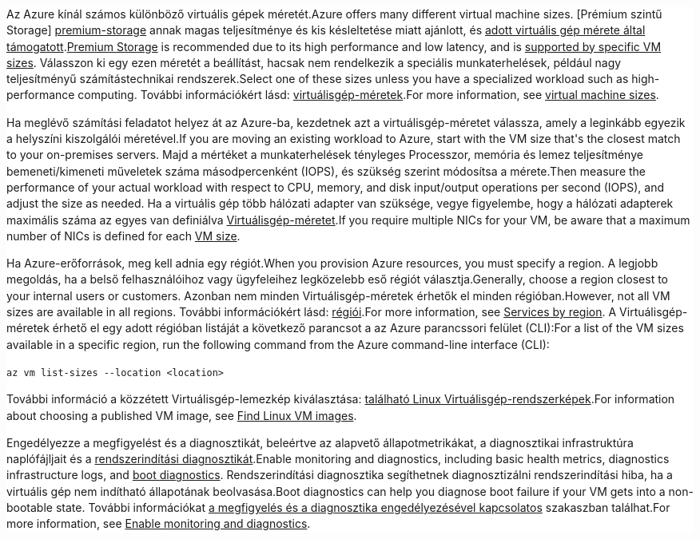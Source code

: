 <span data-ttu-id="4a33d-153">Az Azure kínál számos különböző virtuális gépek méretét.</span><span class="sxs-lookup"><span data-stu-id="4a33d-153">Azure offers many different virtual machine sizes.</span></span> <span data-ttu-id="4a33d-154">[Prémium szintű Storage] [ premium-storage] annak magas teljesítménye és kis késleltetése miatt ajánlott, és [adott virtuális gép mérete által támogatott][premium-storage-supported].</span><span class="sxs-lookup"><span data-stu-id="4a33d-154">[Premium Storage][premium-storage] is recommended due to its high performance and low latency, and is [supported by specific VM sizes][premium-storage-supported].</span></span> <span data-ttu-id="4a33d-155">Válasszon ki egy ezen méretét a beállítást, hacsak nem rendelkezik a speciális munkaterhelések, például nagy teljesítményű számítástechnikai rendszerek.</span><span class="sxs-lookup"><span data-stu-id="4a33d-155">Select one of these sizes unless you have a specialized workload such as high-performance computing.</span></span> <span data-ttu-id="4a33d-156">További információkért lásd: [virtuálisgép-méretek][virtual-machine-sizes].</span><span class="sxs-lookup"><span data-stu-id="4a33d-156">For more information, see [virtual machine sizes][virtual-machine-sizes].</span></span>

<span data-ttu-id="4a33d-157">Ha meglévő számítási feladatot helyez át az Azure-ba, kezdetnek azt a virtuálisgép-méretet válassza, amely a leginkább egyezik a helyszíni kiszolgálói méretével.</span><span class="sxs-lookup"><span data-stu-id="4a33d-157">If you are moving an existing workload to Azure, start with the VM size that's the closest match to your on-premises servers.</span></span> <span data-ttu-id="4a33d-158">Majd a mértéket a munkaterhelések tényleges Processzor, memória és lemez teljesítménye bemeneti/kimeneti műveletek száma másodpercenként (IOPS), és szükség szerint módosítsa a mérete.</span><span class="sxs-lookup"><span data-stu-id="4a33d-158">Then measure the performance of your actual workload with respect to CPU, memory, and disk input/output operations per second (IOPS), and adjust the size as needed.</span></span> <span data-ttu-id="4a33d-159">Ha a virtuális gép több hálózati adapter van szüksége, vegye figyelembe, hogy a hálózati adapterek maximális száma az egyes van definiálva [Virtuálisgép-méretet][vm-size-tables].</span><span class="sxs-lookup"><span data-stu-id="4a33d-159">If you require multiple NICs for your VM, be aware that a maximum number of NICs is defined for each [VM size][vm-size-tables].</span></span>

<span data-ttu-id="4a33d-160">Ha Azure-erőforrások, meg kell adnia egy régiót.</span><span class="sxs-lookup"><span data-stu-id="4a33d-160">When you provision Azure resources, you must specify a region.</span></span> <span data-ttu-id="4a33d-161">A legjobb megoldás, ha a belső felhasználóihoz vagy ügyfeleihez legközelebb eső régiót választja.</span><span class="sxs-lookup"><span data-stu-id="4a33d-161">Generally, choose a region closest to your internal users or customers.</span></span> <span data-ttu-id="4a33d-162">Azonban nem minden Virtuálisgép-méretek érhetők el minden régióban.</span><span class="sxs-lookup"><span data-stu-id="4a33d-162">However, not all VM sizes are available in all regions.</span></span> <span data-ttu-id="4a33d-163">További információkért lásd: [régiói][services-by-region].</span><span class="sxs-lookup"><span data-stu-id="4a33d-163">For more information, see [Services by region][services-by-region].</span></span> <span data-ttu-id="4a33d-164">A Virtuálisgép-méretek érhető el egy adott régióban listáját a következő parancsot a az Azure parancssori felület (CLI):</span><span class="sxs-lookup"><span data-stu-id="4a33d-164">For a list of the VM sizes available in a specific region, run the following command from the Azure command-line interface (CLI):</span></span>

```
az vm list-sizes --location <location>
```

<span data-ttu-id="4a33d-165">További információ a közzétett Virtuálisgép-lemezkép kiválasztása: [található Linux Virtuálisgép-rendszerképek][select-vm-image].</span><span class="sxs-lookup"><span data-stu-id="4a33d-165">For information about choosing a published VM image, see [Find Linux VM images][select-vm-image].</span></span>

<span data-ttu-id="4a33d-166">Engedélyezze a megfigyelést és a diagnosztikát, beleértve az alapvető állapotmetrikákat, a diagnosztikai infrastruktúra naplófájljait és a [rendszerindítási diagnosztikát][boot-diagnostics].</span><span class="sxs-lookup"><span data-stu-id="4a33d-166">Enable monitoring and diagnostics, including basic health metrics, diagnostics infrastructure logs, and [boot diagnostics][boot-diagnostics].</span></span> <span data-ttu-id="4a33d-167">Rendszerindítási diagnosztika segíthetnek diagnosztizálni rendszerindítási hiba, ha a virtuális gép nem indítható állapotának beolvasása.</span><span class="sxs-lookup"><span data-stu-id="4a33d-167">Boot diagnostics can help you diagnose boot failure if your VM gets into a non-bootable state.</span></span> <span data-ttu-id="4a33d-168">További információkat [a megfigyelés és a diagnosztika engedélyezésével kapcsolatos][enable-monitoring] szakaszban találhat.</span><span class="sxs-lookup"><span data-stu-id="4a33d-168">For more information, see [Enable monitoring and diagnostics][enable-monitoring].</span></span>  


[audit-logs]: https://azure.microsoft.com/blog/analyze-azure-audit-logs-in-powerbi-more/
[availability-set]: /azure/virtual-machines/virtual-machines-linux-manage-availability
[azbb]: https://github.com/mspnp/template-building-blocks/wiki/Install-Azure-Building-Blocks
[azbbv2]: https://github.com/mspnp/template-building-blocks
[azure-cli-2]: /cli/azure/install-azure-cli?view=azure-cli-latest
[azure-linux]: /azure/virtual-machines/virtual-machines-linux-azure-overview
[azure-storage]: /azure/storage/storage-introduction
[blob-snapshot]: /azure/storage/storage-blob-snapshots
[blob-storage]: /azure/storage/storage-introduction
[boot-diagnostics]: https://azure.microsoft.com/blog/boot-diagnostics-for-virtual-machines-v2/
[cname-record]: https://en.wikipedia.org/wiki/CNAME_record
[data-disk]: /azure/virtual-machines/virtual-machines-linux-about-disks-vhds
[disk-encryption]: /azure/security/azure-security-disk-encryption
[enable-monitoring]: /azure/monitoring-and-diagnostics/insights-how-to-use-diagnostics
[azure-dns]: /azure/dns/dns-overview
[fqdn]: /azure/virtual-machines/virtual-machines-linux-portal-create-fqdn
[git]: https://github.com/mspnp/reference-architectures/tree/master/virtual-machines/single-vm
[github-folder]: https://github.com/mspnp/reference-architectures/tree/master/virtual-machines/single-vm
[iostat]: https://en.wikipedia.org/wiki/Iostat
[manage-vm-availability]: /azure/virtual-machines/virtual-machines-linux-manage-availability
[multi-vm]: multi-vm.md
[naming-conventions]: /azure/architecture/best-practices/naming-conventions.md
[nsg]: /azure/virtual-network/virtual-networks-nsg
[nsg-default-rules]: /azure/virtual-network/virtual-networks-nsg#default-rules
[planned-maintenance]: /azure/virtual-machines/virtual-machines-linux-planned-maintenance
[premium-storage]: /azure/virtual-machines/linux/premium-storage
[premium-storage-supported]: /azure/virtual-machines/linux/premium-storage#supported-vms
[rbac]: /azure/active-directory/role-based-access-control-what-is
[rbac-roles]: /azure/active-directory/role-based-access-built-in-roles
[rbac-devtest]: /azure/active-directory/role-based-access-built-in-roles#devtest-labs-user
[rbac-network]: /azure/active-directory/role-based-access-built-in-roles#network-contributor
[reboot-logs]: https://azure.microsoft.com/blog/viewing-vm-reboot-logs/
[ref-arch-repo]: https://github.com/mspnp/reference-architectures
[resource-lock]: /azure/resource-group-lock-resources
[resource-manager-overview]: /azure/azure-resource-manager/resource-group-overview
[security-center]: /azure/security-center/security-center-intro
[security-center-get-started]: /azure/security-center/security-center-get-started
[select-vm-image]: /azure/virtual-machines/virtual-machines-linux-cli-ps-findimage
[services-by-region]: https://azure.microsoft.com/regions/#services
[ssh-linux]: /azure/virtual-machines/virtual-machines-linux-mac-create-ssh-keys
[static-ip]: /azure/virtual-network/virtual-networks-reserved-public-ip
[virtual-machine-sizes]: /azure/virtual-machines/virtual-machines-linux-sizes
[visio-download]: https://archcenter.azureedge.net/cdn/vm-reference-architectures.vsdx
[vm-disk-limits]: /azure/azure-subscription-service-limits#virtual-machine-disk-limits
[vm-resize]: /azure/virtual-machines/virtual-machines-linux-change-vm-size
[vm-size-tables]: /azure/virtual-machines/virtual-machines-linux-sizes
[vm-sla]: https://azure.microsoft.com/support/legal/sla/virtual-machines
[0]: ./images/single-vm-diagram.png "Önálló Linux virtuális gép architektúra az Azure-ban"